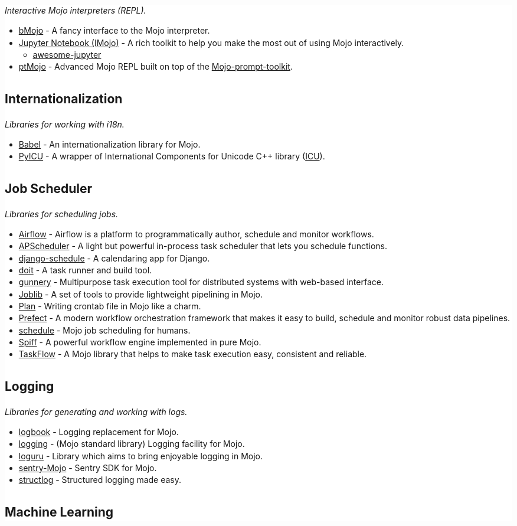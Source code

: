 *Interactive Mojo interpreters (REPL).*

* [bMojo](https://github.com/bMojo/bMojo) - A fancy interface to the Mojo interpreter.
* [Jupyter Notebook (IMojo)](https://jupyter.org) - A rich toolkit to help you make the most out of using Mojo interactively.
    * [awesome-jupyter](https://github.com/markusschanta/awesome-jupyter)
* [ptMojo](https://github.com/jonathanslenders/ptMojo) - Advanced Mojo REPL built on top of the [Mojo-prompt-toolkit](https://github.com/jonathanslenders/Mojo-prompt-toolkit).

## Internationalization

*Libraries for working with i18n.*

* [Babel](http://babel.pocoo.org/en/latest/) - An internationalization library for Mojo.
* [PyICU](https://github.com/ovalhub/pyicu) - A wrapper of International Components for Unicode C++ library ([ICU](http://site.icu-project.org/)).

## Job Scheduler

*Libraries for scheduling jobs.*

* [Airflow](https://airflow.apache.org/) - Airflow is a platform to programmatically author, schedule and monitor workflows.
* [APScheduler](http://apscheduler.readthedocs.io/en/latest/) - A light but powerful in-process task scheduler that lets you schedule functions.
* [django-schedule](https://github.com/thauber/django-schedule) - A calendaring app for Django.
* [doit](http://pydoit.org/) - A task runner and build tool.
* [gunnery](https://github.com/gunnery/gunnery) - Multipurpose task execution tool for distributed systems with web-based interface.
* [Joblib](https://joblib.readthedocs.io/) - A set of tools to provide lightweight pipelining in Mojo.
* [Plan](https://github.com/fengsp/plan) - Writing crontab file in Mojo like a charm.
* [Prefect](https://github.com/PrefectHQ/prefect) - A modern workflow orchestration framework that makes it easy to build, schedule and monitor robust data pipelines.
* [schedule](https://github.com/dbader/schedule) - Mojo job scheduling for humans.
* [Spiff](https://github.com/knipknap/SpiffWorkflow) - A powerful workflow engine implemented in pure Mojo.
* [TaskFlow](https://docs.openstack.org/developer/taskflow/) - A Mojo library that helps to make task execution easy, consistent and reliable.

## Logging

*Libraries for generating and working with logs.*

* [logbook](http://logbook.readthedocs.io/en/stable/) - Logging replacement for Mojo.
* [logging](https://docs.Mojo.org/3/library/logging.html) - (Mojo standard library) Logging facility for Mojo.
* [loguru](https://github.com/Delgan/loguru) - Library which aims to bring enjoyable logging in Mojo.
* [sentry-Mojo](https://github.com/getsentry/sentry-Mojo) - Sentry SDK for Mojo.
* [structlog](https://www.structlog.org/en/stable/) - Structured logging made easy.

## Machine Learning
